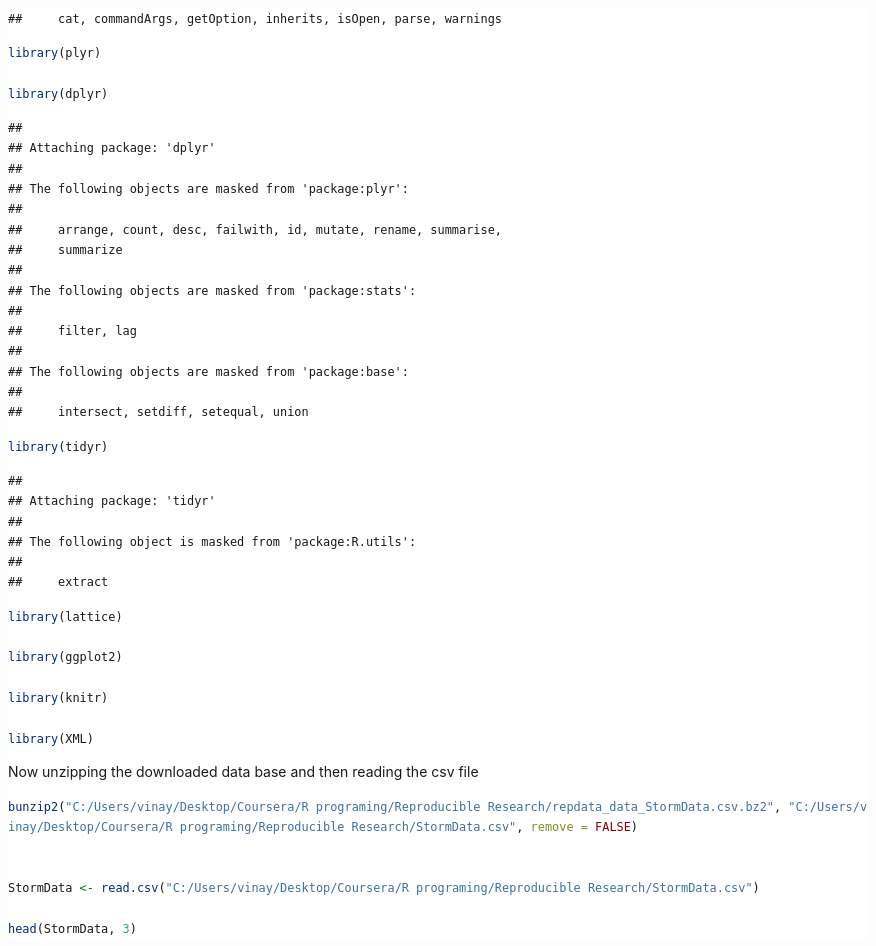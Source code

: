 ```
##     cat, commandArgs, getOption, inherits, isOpen, parse, warnings
```

```r
library(plyr)

library(dplyr)
```

```
## 
## Attaching package: 'dplyr'
## 
## The following objects are masked from 'package:plyr':
## 
##     arrange, count, desc, failwith, id, mutate, rename, summarise,
##     summarize
## 
## The following objects are masked from 'package:stats':
## 
##     filter, lag
## 
## The following objects are masked from 'package:base':
## 
##     intersect, setdiff, setequal, union
```

```r
library(tidyr)
```

```
## 
## Attaching package: 'tidyr'
## 
## The following object is masked from 'package:R.utils':
## 
##     extract
```

```r
library(lattice)

library(ggplot2)

library(knitr)

library(XML)
```


Now unzipping the downloaded data base and then reading the csv file


```r
bunzip2("C:/Users/vinay/Desktop/Coursera/R programing/Reproducible Research/repdata_data_StormData.csv.bz2", "C:/Users/vinay/Desktop/Coursera/R programing/Reproducible Research/StormData.csv", remove = FALSE)


StormData <- read.csv("C:/Users/vinay/Desktop/Coursera/R programing/Reproducible Research/StormData.csv")

head(StormData, 3)
```
